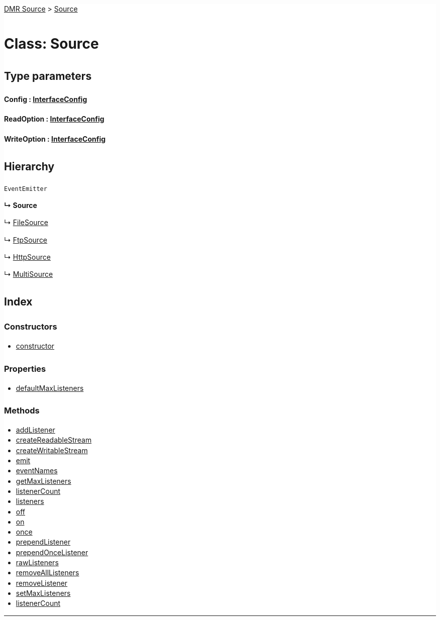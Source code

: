 [DMR Source](../README.md) > [Source](../classes/source.md)

# Class: Source

## Type parameters
#### Config :  [InterfaceConfig](../interfaces/interfaceconfig.md)
#### ReadOption :  [InterfaceConfig](../interfaces/interfaceconfig.md)
#### WriteOption :  [InterfaceConfig](../interfaces/interfaceconfig.md)
## Hierarchy

 `EventEmitter`

**↳ Source**

↳  [FileSource](filesource.md)

↳  [FtpSource](ftpsource.md)

↳  [HttpSource](httpsource.md)

↳  [MultiSource](multisource.md)

## Index

### Constructors

* [constructor](source.md#constructor)

### Properties

* [defaultMaxListeners](source.md#defaultmaxlisteners)

### Methods

* [addListener](source.md#addlistener)
* [createReadableStream](source.md#createreadablestream)
* [createWritableStream](source.md#createwritablestream)
* [emit](source.md#emit)
* [eventNames](source.md#eventnames)
* [getMaxListeners](source.md#getmaxlisteners)
* [listenerCount](source.md#listenercount)
* [listeners](source.md#listeners)
* [off](source.md#off)
* [on](source.md#on)
* [once](source.md#once)
* [prependListener](source.md#prependlistener)
* [prependOnceListener](source.md#prependoncelistener)
* [rawListeners](source.md#rawlisteners)
* [removeAllListeners](source.md#removealllisteners)
* [removeListener](source.md#removelistener)
* [setMaxListeners](source.md#setmaxlisteners)
* [listenerCount](source.md#listenercount-1)

---
